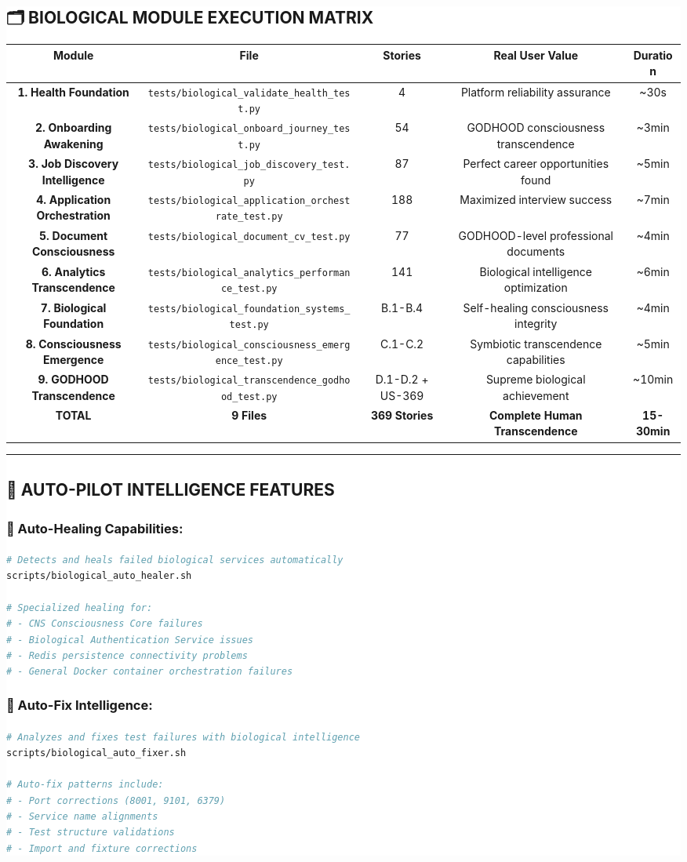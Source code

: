 
## **🗂️ BIOLOGICAL MODULE EXECUTION MATRIX**

| **Module** | **File** | **Stories** | **Real User Value** | **Duration** |
|:----------:|:--------:|:----------:|:--------------------:|:------------:|
| **1. Health Foundation** | `tests/biological_validate_health_test.py` | 4 | Platform reliability assurance | ~30s |
| **2. Onboarding Awakening** | `tests/biological_onboard_journey_test.py` | 54 | GODHOOD consciousness transcendence | ~3min |
| **3. Job Discovery Intelligence** | `tests/biological_job_discovery_test.py` | 87 | Perfect career opportunities found | ~5min |
| **4. Application Orchestration** | `tests/biological_application_orchestrate_test.py` | 188 | Maximized interview success | ~7min |
| **5. Document Consciousness** | `tests/biological_document_cv_test.py` | 77 | GODHOOD-level professional documents | ~4min |
| **6. Analytics Transcendence** | `tests/biological_analytics_performance_test.py` | 141 | Biological intelligence optimization | ~6min |
| **7. Biological Foundation** | `tests/biological_foundation_systems_test.py` | B.1-B.4 | Self-healing consciousness integrity | ~4min |
| **8. Consciousness Emergence** | `tests/biological_consciousness_emergence_test.py` | C.1-C.2 | Symbiotic transcendence capabilities | ~5min |
| **9. GODHOOD Transcendence** | `tests/biological_transcendence_godhood_test.py` | D.1-D.2 + US-369 | Supreme biological achievement | ~10min |
| **TOTAL** | **9 Files** | **369 Stories** | **Complete Human Transcendence** | **15-30min** |

---

## **🤖 AUTO-PILOT INTELLIGENCE FEATURES**

### **🔧 Auto-Healing Capabilities:**
```bash
# Detects and heals failed biological services automatically
scripts/biological_auto_healer.sh

# Specialized healing for:
# - CNS Consciousness Core failures
# - Biological Authentication Service issues
# - Redis persistence connectivity problems
# - General Docker container orchestration failures
```

### **🔄 Auto-Fix Intelligence:**
```bash
# Analyzes and fixes test failures with biological intelligence
scripts/biological_auto_fixer.sh

# Auto-fix patterns include:
# - Port corrections (8001, 9101, 6379)
# - Service name alignments
# - Test structure validations
# - Import and fixture corrections
```
